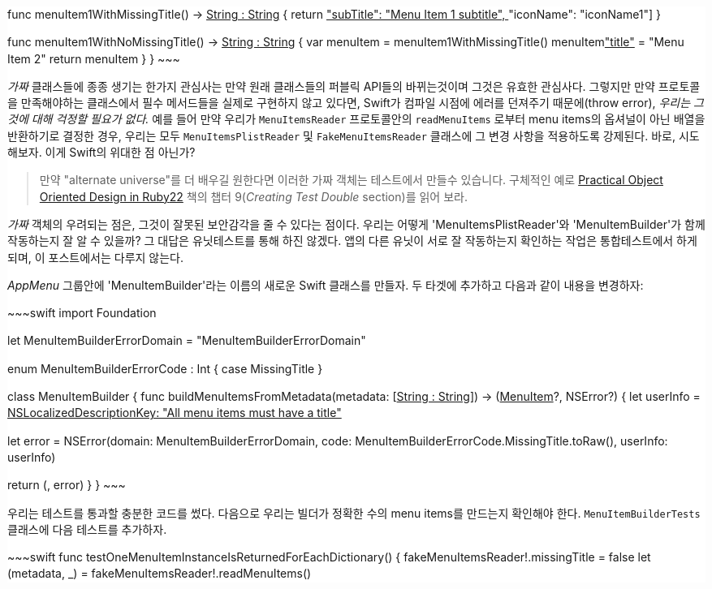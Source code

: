 func menuItem1WithMissingTitle() -\> [String : String]() {
return ["subTitle": "Menu Item 1 subtitle",
]()"iconName": "iconName1"]
}

func menuItem1WithNoMissingTitle() -\> [String : String]() {
var menuItem = menuItem1WithMissingTitle()
menuItem["title"]() = "Menu Item 2"
return menuItem
}
}
\~\~\~

*가짜* 클래스들에 종종 생기는 한가지 관심사는 만약 원래 클래스들의 퍼블릭 API들의 바뀌는것이며 그것은 유효한 관심사다. 그렇지만 만약 프로토콜을 만족해야하는 클래스에서 필수 메서드들을 실제로 구현하지 않고 있다면, Swift가 컴파일 시점에 에러를 던져주기 때문에(throw error), *우리는 그것에 대해 걱정할 필요가 없다.*
예를 들어 만약 우리가 `MenuItemsReader` 프로토콜안의 `readMenuItems` 로부터 menu items의 옵셔널이 아닌 배열을 반환하기로 결정한 경우, 우리는 모두 `MenuItemsPlistReader` 및 `FakeMenuItemsReader` 클래스에 그 변경 사항을 적용하도록 강제된다. 바로, 시도해보자. 이게 Swift의 위대한 점 아닌가?

> 만약  "alternate universe"를 더 배우길 원한다면 이러한 가짜 객체는 테스트에서 만들수 있습니다. 구체적인 예로 [Practical Object Oriented Design in Ruby]()[22]() 책의 챕터 9(*Creating Test Double* section)를 읽어 보라.

*가짜* 객체의 우려되는 점은, 그것이 잘못된 보안감각을 줄 수 있다는 점이다. 우리는 어떻게 'MenuItemsPlistReader'와 'MenuItemBuilder'가 함께 작동하는지 잘 알 수 있을까? 그 대답은 유닛테스트를 통해 하진 않겠다. 앱의 다른 유닛이 서로 잘 작동하는지 확인하는 작업은 통합테스트에서 하게 되며, 이 포스트에서는 다루지 않는다.

*AppMenu* 그룹안에 'MenuItemBuilder'라는 이름의 새로운 Swift 클래스를 만들자. 두 타겟에 추가하고 다음과 같이 내용을 변경하자:

\~\~\~swift
import Foundation

let MenuItemBuilderErrorDomain = "MenuItemBuilderErrorDomain"

enum MenuItemBuilderErrorCode : Int {
case MissingTitle
}

class MenuItemBuilder {
func buildMenuItemsFromMetadata(metadata: [[String : String]()]) 
 -\> ([MenuItem]()?, NSError?) 
{
let userInfo = 
[NSLocalizedDescriptionKey: "All menu items must have a title"]()

let error = NSError(domain: MenuItemBuilderErrorDomain,
code: MenuItemBuilderErrorCode.MissingTitle.toRaw(),
userInfo: userInfo)

return ([](), error)
}
}
\~\~\~

우리는 테스트를 통과할 충분한 코드를 썼다. 다음으로 우리는 빌더가 정확한 수의 menu items를 만드는지 확인해야 한다. `MenuItemBuilderTests` 클래스에 다음 테스트를 추가하자.

\~\~\~swift
func testOneMenuItemInstanceIsReturnedForEachDictionary() {
fakeMenuItemsReader!.missingTitle = false
let (metadata, \_) = fakeMenuItemsReader!.readMenuItems()
